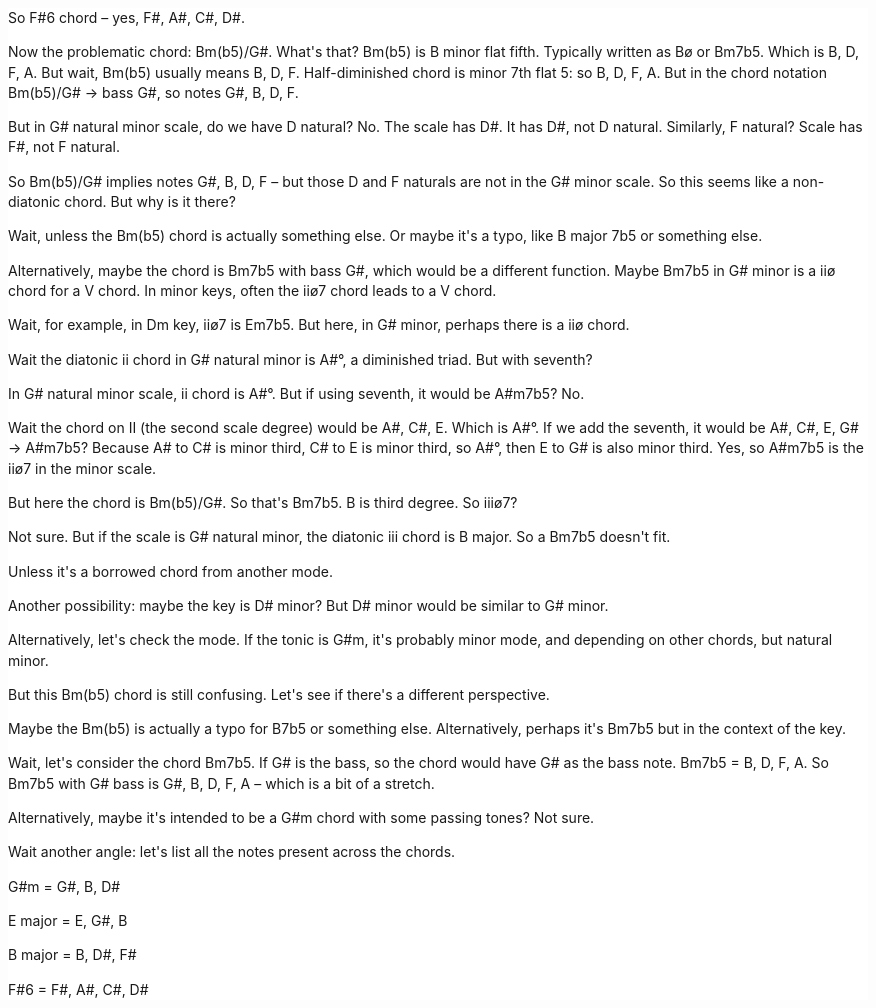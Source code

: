 So F#6 chord – yes, F#, A#, C#, D#.

Now the problematic chord: Bm(b5)/G#. What's that? Bm(b5) is B minor flat fifth. Typically written as Bø or Bm7b5. Which is B, D, F, A. But wait, Bm(b5) usually means B, D, F. Half-diminished chord is minor 7th flat 5: so B, D, F, A. But in the chord notation Bm(b5)/G# → bass G#, so notes G#, B, D, F.

But in G# natural minor scale, do we have D natural? No. The scale has D#. It has D#, not D natural. Similarly, F natural? Scale has F#, not F natural.

So Bm(b5)/G# implies notes G#, B, D, F – but those D and F naturals are not in the G# minor scale. So this seems like a non-diatonic chord. But why is it there?

Wait, unless the Bm(b5) chord is actually something else. Or maybe it's a typo, like B major 7b5 or something else.

Alternatively, maybe the chord is Bm7b5 with bass G#, which would be a different function. Maybe Bm7b5 in G# minor is a iiø chord for a V chord. In minor keys, often the iiø7 chord leads to a V chord.

Wait, for example, in Dm key, iiø7 is Em7b5. But here, in G# minor, perhaps there is a iiø chord.

Wait the diatonic ii chord in G# natural minor is A#°, a diminished triad. But with seventh?

In G# natural minor scale, ii chord is A#°. But if using seventh, it would be A#m7b5? No.

Wait the chord on II (the second scale degree) would be A#, C#, E. Which is A#°. If we add the seventh, it would be A#, C#, E, G# → A#m7b5? Because A# to C# is minor third, C# to E is minor third, so A#°, then E to G# is also minor third. Yes, so A#m7b5 is the iiø7 in the minor scale.

But here the chord is Bm(b5)/G#. So that's Bm7b5. B is third degree. So iiiø7?

Not sure. But if the scale is G# natural minor, the diatonic iii chord is B major. So a Bm7b5 doesn't fit.

Unless it's a borrowed chord from another mode.

Another possibility: maybe the key is D# minor? But D# minor would be similar to G# minor.

Alternatively, let's check the mode. If the tonic is G#m, it's probably minor mode, and depending on other chords, but natural minor.

But this Bm(b5) chord is still confusing. Let's see if there's a different perspective.

Maybe the Bm(b5) is actually a typo for B7b5 or something else. Alternatively, perhaps it's Bm7b5 but in the context of the key.

Wait, let's consider the chord Bm7b5. If G# is the bass, so the chord would have G# as the bass note. Bm7b5 = B, D, F, A. So Bm7b5 with G# bass is G#, B, D, F, A – which is a bit of a stretch.

Alternatively, maybe it's intended to be a G#m chord with some passing tones? Not sure.

Wait another angle: let's list all the notes present across the chords.

G#m = G#, B, D#

E major = E, G#, B

B major = B, D#, F#

F#6 = F#, A#, C#, D#
